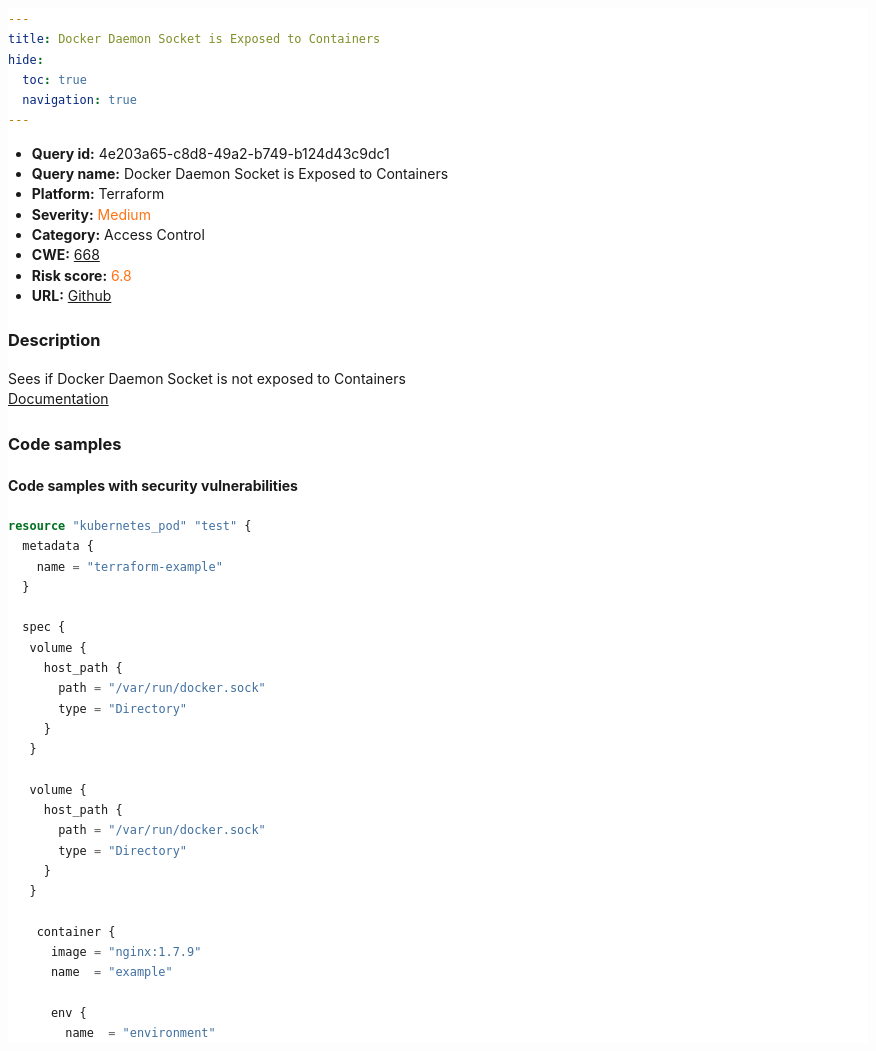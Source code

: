 ```yaml
---
title: Docker Daemon Socket is Exposed to Containers
hide:
  toc: true
  navigation: true
---
```


<style>
  .highlight .hll {
    background-color: #ff171742;
  }
  .md-content {
    max-width: 1100px;
    margin: 0 auto;
  }
</style>

-   **Query id:** 4e203a65-c8d8-49a2-b749-b124d43c9dc1
-   **Query name:** Docker Daemon Socket is Exposed to Containers
-   **Platform:** Terraform
-   **Severity:** <span style="color:#ff7213">Medium</span>
-   **Category:** Access Control
-   **CWE:** <a href="https://cwe.mitre.org/data/definitions/668.html" onclick="newWindowOpenerSafe(event, 'https://cwe.mitre.org/data/definitions/668.html')">668</a>
-   **Risk score:** <span style="color:#ff7213">6.8</span>
-   **URL:** [Github](https://github.com/Checkmarx/kics/tree/master/assets/queries/terraform/kubernetes/docker_daemon_socket_is_exposed_to_containers)

### Description
Sees if Docker Daemon Socket is not exposed to Containers<br>
[Documentation](https://registry.terraform.io/providers/hashicorp/kubernetes/latest/docs/resources/pod#host_path)

### Code samples
#### Code samples with security vulnerabilities
```tf title="Positive test num. 1 - tf file" hl_lines="96 164 103 9 171 16"
resource "kubernetes_pod" "test" {
  metadata {
    name = "terraform-example"
  }

  spec {
   volume {
     host_path {
       path = "/var/run/docker.sock"
       type = "Directory"
     }
   }

   volume {
     host_path {
       path = "/var/run/docker.sock"
       type = "Directory"
     }
   }

    container {
      image = "nginx:1.7.9"
      name  = "example"

      env {
        name  = "environment"
```